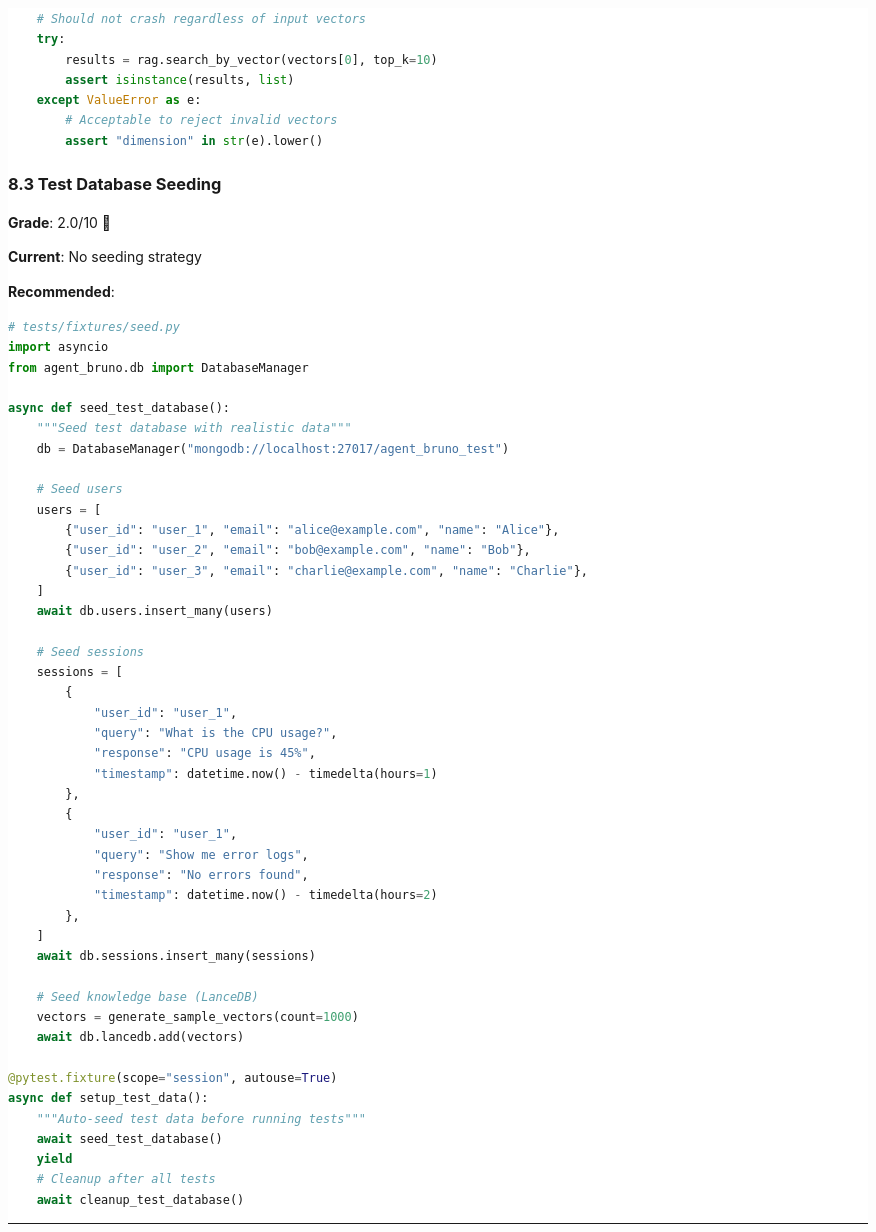 ```python
    # Should not crash regardless of input vectors
    try:
        results = rag.search_by_vector(vectors[0], top_k=10)
        assert isinstance(results, list)
    except ValueError as e:
        # Acceptable to reject invalid vectors
        assert "dimension" in str(e).lower()
```

### 8.3 Test Database Seeding

**Grade**: 2.0/10 🔴

**Current**: No seeding strategy

**Recommended**:

```python
# tests/fixtures/seed.py
import asyncio
from agent_bruno.db import DatabaseManager

async def seed_test_database():
    """Seed test database with realistic data"""
    db = DatabaseManager("mongodb://localhost:27017/agent_bruno_test")
    
    # Seed users
    users = [
        {"user_id": "user_1", "email": "alice@example.com", "name": "Alice"},
        {"user_id": "user_2", "email": "bob@example.com", "name": "Bob"},
        {"user_id": "user_3", "email": "charlie@example.com", "name": "Charlie"},
    ]
    await db.users.insert_many(users)
    
    # Seed sessions
    sessions = [
        {
            "user_id": "user_1",
            "query": "What is the CPU usage?",
            "response": "CPU usage is 45%",
            "timestamp": datetime.now() - timedelta(hours=1)
        },
        {
            "user_id": "user_1",
            "query": "Show me error logs",
            "response": "No errors found",
            "timestamp": datetime.now() - timedelta(hours=2)
        },
    ]
    await db.sessions.insert_many(sessions)
    
    # Seed knowledge base (LanceDB)
    vectors = generate_sample_vectors(count=1000)
    await db.lancedb.add(vectors)

@pytest.fixture(scope="session", autouse=True)
async def setup_test_data():
    """Auto-seed test data before running tests"""
    await seed_test_database()
    yield
    # Cleanup after all tests
    await cleanup_test_database()
```

---
